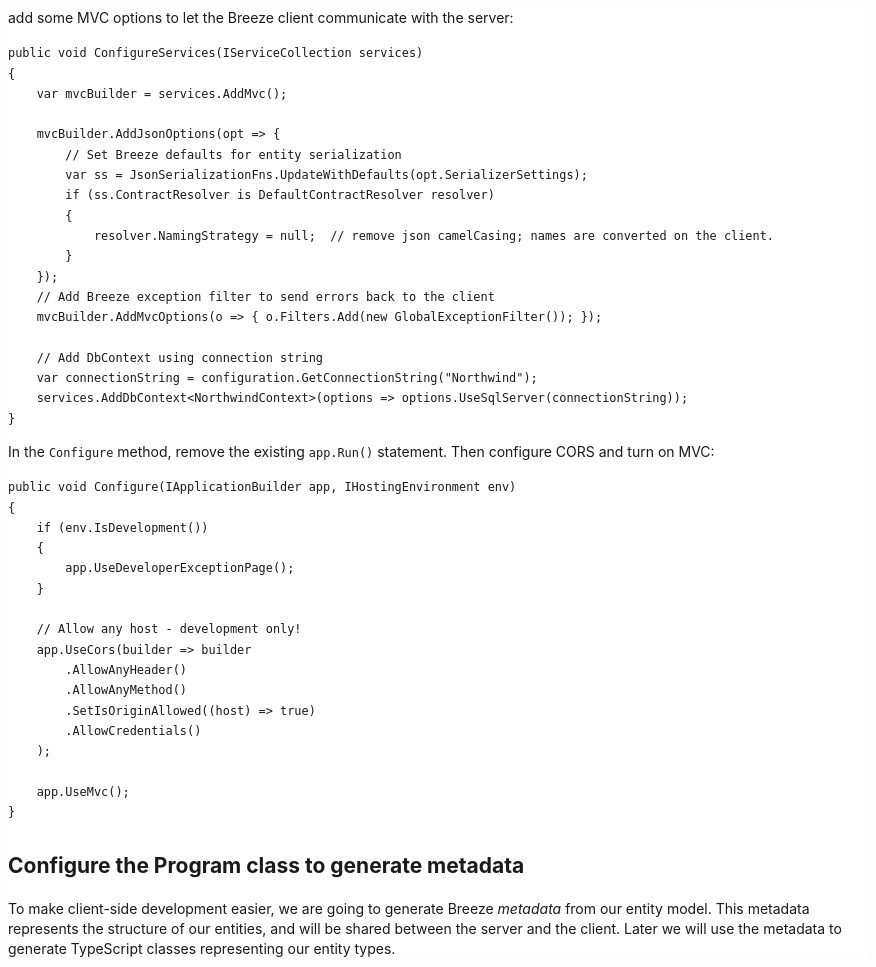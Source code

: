 add some MVC options to let the Breeze client communicate with the server:
```
public void ConfigureServices(IServiceCollection services)
{
    var mvcBuilder = services.AddMvc();

    mvcBuilder.AddJsonOptions(opt => {
        // Set Breeze defaults for entity serialization
        var ss = JsonSerializationFns.UpdateWithDefaults(opt.SerializerSettings);
        if (ss.ContractResolver is DefaultContractResolver resolver)
        {
            resolver.NamingStrategy = null;  // remove json camelCasing; names are converted on the client.
        }
    });
    // Add Breeze exception filter to send errors back to the client
    mvcBuilder.AddMvcOptions(o => { o.Filters.Add(new GlobalExceptionFilter()); });

    // Add DbContext using connection string
    var connectionString = configuration.GetConnectionString("Northwind");
    services.AddDbContext<NorthwindContext>(options => options.UseSqlServer(connectionString));
}
```
In the `Configure` method, remove the existing `app.Run()` statement.  Then configure CORS and turn on MVC:
```
public void Configure(IApplicationBuilder app, IHostingEnvironment env)
{
    if (env.IsDevelopment())
    {
        app.UseDeveloperExceptionPage();
    }

    // Allow any host - development only!
    app.UseCors(builder => builder
        .AllowAnyHeader()
        .AllowAnyMethod()
        .SetIsOriginAllowed((host) => true)
        .AllowCredentials()
    );

    app.UseMvc();
}
```

## Configure the Program class to generate metadata

To make client-side development easier, we are going to generate Breeze _metadata_ from our entity model.  This metadata represents the structure of our entities, and will be shared between the server and the client.
Later we will use the metadata to generate TypeScript classes representing our entity types.
